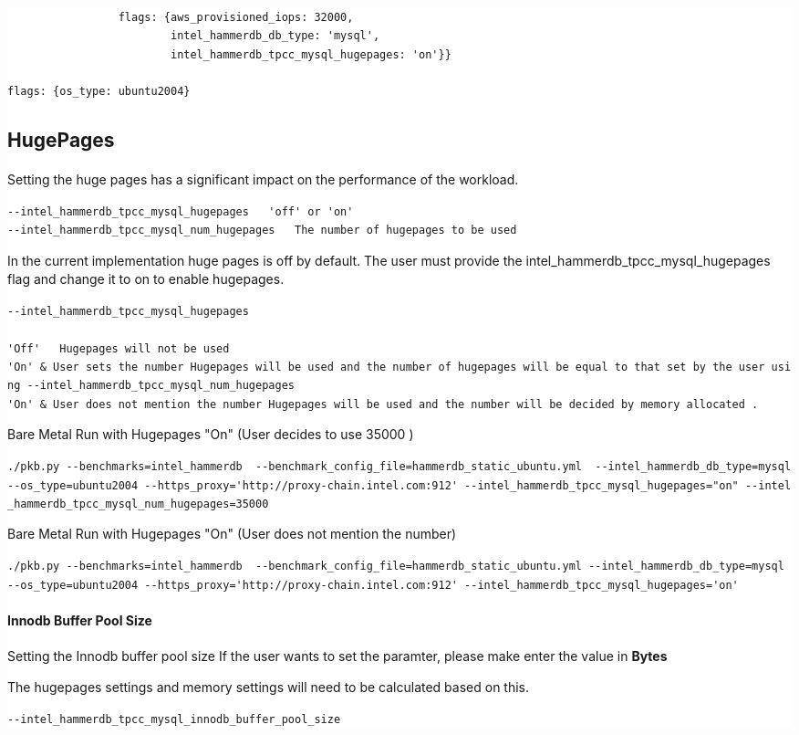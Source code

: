 ```
                 flags: {aws_provisioned_iops: 32000,
                         intel_hammerdb_db_type: 'mysql',
                         intel_hammerdb_tpcc_mysql_hugepages: 'on'}}

flags: {os_type: ubuntu2004}

```

## HugePages

Setting the huge pages has a significant impact on the performance of the workload.

```
--intel_hammerdb_tpcc_mysql_hugepages	'off' or 'on'
--intel_hammerdb_tpcc_mysql_num_hugepages	The number of hugepages to be used
```

In the current implementation huge pages is off by default.
The user must provide the intel_hammerdb_tpcc_mysql_hugepages flag and change it to on to enable hugepages.

```
--intel_hammerdb_tpcc_mysql_hugepages

'Off'	Hugepages will not be used
'On' & User sets the number	Hugepages will be used and the number of hugepages will be equal to that set by the user using --intel_hammerdb_tpcc_mysql_num_hugepages
'On' & User does not mention the number	Hugepages will be used and the number will be decided by memory allocated .
```

Bare Metal Run with Hugepages "On"
(User decides to use 35000 )
```
./pkb.py --benchmarks=intel_hammerdb  --benchmark_config_file=hammerdb_static_ubuntu.yml  --intel_hammerdb_db_type=mysql --os_type=ubuntu2004 --https_proxy='http://proxy-chain.intel.com:912' --intel_hammerdb_tpcc_mysql_hugepages="on" --intel_hammerdb_tpcc_mysql_num_hugepages=35000
```

Bare Metal Run with Hugepages "On"
(User does not mention the number)
```
./pkb.py --benchmarks=intel_hammerdb  --benchmark_config_file=hammerdb_static_ubuntu.yml --intel_hammerdb_db_type=mysql --os_type=ubuntu2004 --https_proxy='http://proxy-chain.intel.com:912' --intel_hammerdb_tpcc_mysql_hugepages='on'
```

#### Innodb Buffer Pool Size

Setting the Innodb buffer pool size
If the user wants to set the paramter, please make enter the value in **Bytes**

The hugepages settings and memory settings will need to be calculated based on this.

```
--intel_hammerdb_tpcc_mysql_innodb_buffer_pool_size
```
